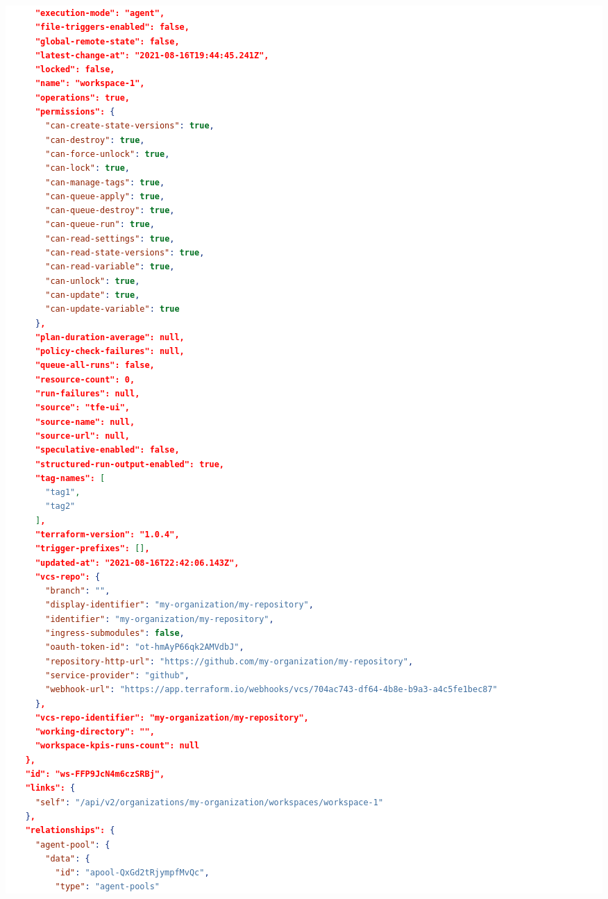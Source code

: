 ```json
      "execution-mode": "agent",
      "file-triggers-enabled": false,
      "global-remote-state": false,
      "latest-change-at": "2021-08-16T19:44:45.241Z",
      "locked": false,
      "name": "workspace-1",
      "operations": true,
      "permissions": {
        "can-create-state-versions": true,
        "can-destroy": true,
        "can-force-unlock": true,
        "can-lock": true,
        "can-manage-tags": true,
        "can-queue-apply": true,
        "can-queue-destroy": true,
        "can-queue-run": true,
        "can-read-settings": true,
        "can-read-state-versions": true,
        "can-read-variable": true,
        "can-unlock": true,
        "can-update": true,
        "can-update-variable": true
      },
      "plan-duration-average": null,
      "policy-check-failures": null,
      "queue-all-runs": false,
      "resource-count": 0,
      "run-failures": null,
      "source": "tfe-ui",
      "source-name": null,
      "source-url": null,
      "speculative-enabled": false,
      "structured-run-output-enabled": true,
      "tag-names": [
        "tag1",
        "tag2"
      ],
      "terraform-version": "1.0.4",
      "trigger-prefixes": [],
      "updated-at": "2021-08-16T22:42:06.143Z",
      "vcs-repo": {
        "branch": "",
        "display-identifier": "my-organization/my-repository",
        "identifier": "my-organization/my-repository",
        "ingress-submodules": false,
        "oauth-token-id": "ot-hmAyP66qk2AMVdbJ",
        "repository-http-url": "https://github.com/my-organization/my-repository",
        "service-provider": "github",
        "webhook-url": "https://app.terraform.io/webhooks/vcs/704ac743-df64-4b8e-b9a3-a4c5fe1bec87"
      },
      "vcs-repo-identifier": "my-organization/my-repository",
      "working-directory": "",
      "workspace-kpis-runs-count": null
    },
    "id": "ws-FFP9JcN4m6czSRBj",
    "links": {
      "self": "/api/v2/organizations/my-organization/workspaces/workspace-1"
    },
    "relationships": {
      "agent-pool": {
        "data": {
          "id": "apool-QxGd2tRjympfMvQc",
          "type": "agent-pools"
```